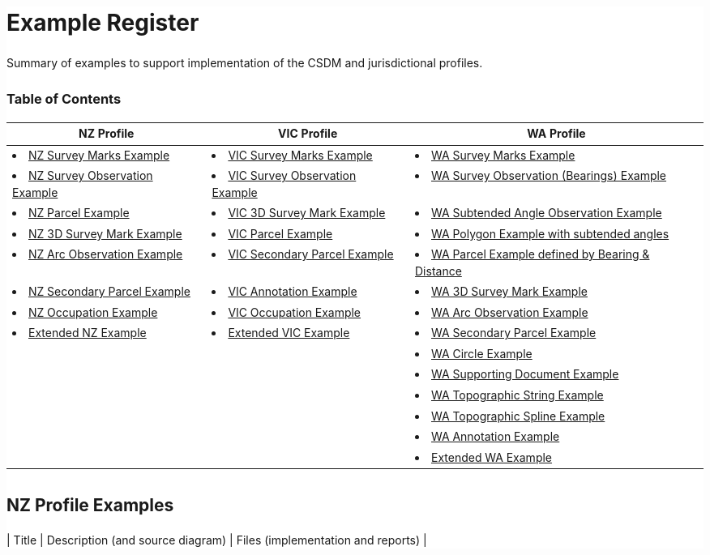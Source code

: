 # Example Register


Summary of examples to support implementation of the CSDM and jurisdictional profiles.

### Table of Contents

| NZ Profile                                                               | VIC Profile                                                           | WA Profile                                                                                  |
|--------------------------------------------------------------------------|-----------------------------------------------------------------------|---------------------------------------------------------------------------------------------|
| <li><a href="#nz-survey-mark">NZ Survey Marks Example</a></li>           | <li><a href="#vic-survey-mark">VIC Survey Marks Example</a></li>      | <li><a href="#wa-survey-mark">WA Survey Marks Example</a></li>                              |
| <li><a href="#nz-survey-obs">NZ Survey Observation Example</a></li>      | <li><a href="#vic-survey-obs">VIC Survey Observation Example</a></li> | <li><a href="#wa-survey-obs">WA Survey Observation (Bearings) Example</a></li>              |
| <li><a href="#nz-standard-polygon">NZ Parcel Example</a></li>            | <li><a href="#vic-3d-survey-mark">VIC 3D Survey Mark Example</a></li> | <li><a href="#wa-subtended-angle">WA Subtended Angle Observation Example</a></li>           |
| <li><a href="#nz-3d-survey-mark">NZ 3D Survey Mark Example</a></li>      | <li><a href="#vic-standard-polygon">VIC Parcel Example</a></li>       | <li><a href="#wa-subtended-polygon">WA Polygon Example with subtended angles</a></li>       |
| <li><a href="#nz-arc-obs">NZ Arc Observation Example</a></li>            | <li><a href="#vic-sec-parcel">VIC Secondary Parcel Example</a></li>   | <li><a href="#wa-standard-polygon">WA Parcel Example defined by Bearing & Distance</a></li> |
| <li><a href="#nz-secondary-polygon">NZ Secondary Parcel Example</a></li> | <li><a href="#vic-annotation">VIC Annotation Example</a></li>         | <li><a href="#wa-3d-survey-mark">WA 3D Survey Mark Example</a></li>                         |
| <li><a href="#nz-occupation-example">NZ Occupation Example</a></li>      | <li><a href="#vic-occupation-example">VIC Occupation Example</a></li> | <li><a href="#wa-arc-obs">WA Arc Observation Example</a></li>                               |
| <li><a href="#nz-extended">Extended NZ Example</a></li>                  | <li><a href="#vic-extended">Extended VIC Example</a></li>             | <li><a href="#wa-secondary">WA Secondary Parcel Example</a></li>                            |
|                                                                          |                                                                       | <li><a href="#wa-circle">WA Circle Example</a></li>                                         |
|                                                                          |                                                                       | <li><a href="#wa-support">WA Supporting Document Example</a></li>                           |
|                                                                          |                                                                       | <li><a href="#wa-topo-string">WA Topographic String Example</a></li>                        |
|                                                                          |                                                                       | <li><a href="#wa-spline">WA Topographic Spline Example</a></li>                             |
|                                                                          |                                                                       | <li><a href="#wa-annotation">WA Annotation Example</a></li>                                 |
|                                                                          |                                                                       | <li><a href="#wa-extended">Extended WA Example</a></li>                                     |


## NZ Profile Examples

| Title                                                           | Description (and source diagram)                                                                                                                                                                                                                                                                                                                                                                                                                                                                                                                                                                                                                                                                                                                                                                                                                                                                                                                                                                                                                                                                                                                                                                                                                                                                                                                                                                                                                                                                | Files (implementation and reports)                                                                                                                                                                                                                                       |